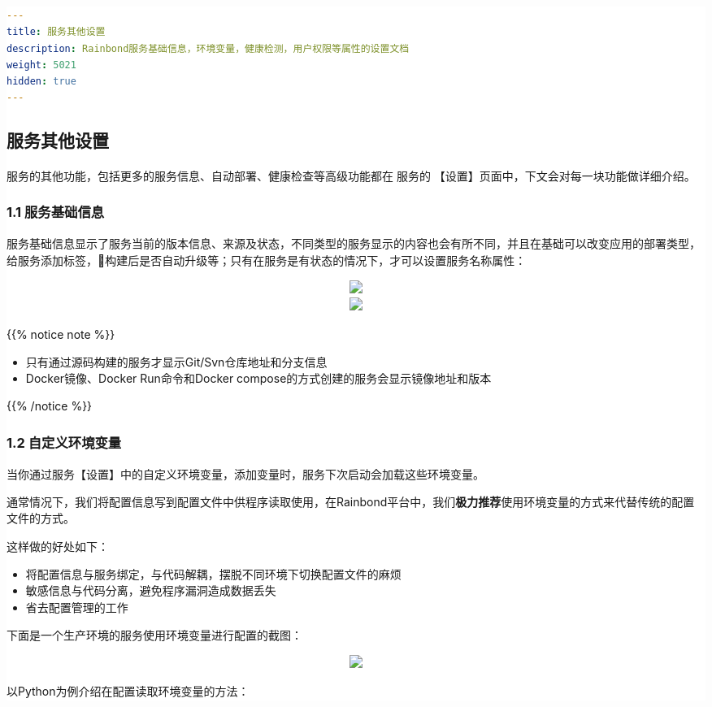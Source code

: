 ```yaml
---
title: 服务其他设置
description: Rainbond服务基础信息，环境变量，健康检测，用户权限等属性的设置文档
weight: 5021
hidden: true
---
```



## 服务其他设置

服务的其他功能，包括更多的服务信息、自动部署、健康检查等高级功能都在 服务的 【设置】页面中，下文会对每一块功能做详细介绍。

### 1.1 服务基础信息

服务基础信息显示了服务当前的版本信息、来源及状态，不同类型的服务显示的内容也会有所不同，并且在基础可以改变应用的部署类型，给服务添加标签，构建后是否自动升级等；只有在服务是有状态的情况下，才可以设置服务名称属性：

<center>
<img src="https://grstatic.oss-cn-shanghai.aliyuncs.com/images/docs/5.0/user-manual/1544407006124.jpg" width="80%" />
</center>

<center>
<img src="https://grstatic.oss-cn-shanghai.aliyuncs.com/images/docs/5.0/user-manual/team-operation.gif" width="80%" />
</center>


{{% notice note %}}

- 只有通过源码构建的服务才显示Git/Svn仓库地址和分支信息
- Docker镜像、Docker Run命令和Docker compose的方式创建的服务会显示镜像地址和版本

{{% /notice %}}


### 1.2 自定义环境变量

当你通过服务【设置】中的自定义环境变量，添加变量时，服务下次启动会加载这些环境变量。

通常情况下，我们将配置信息写到配置文件中供程序读取使用，在Rainbond平台中，我们<b>极力推荐</b>使用环境变量的方式来代替传统的配置文件的方式。

这样做的好处如下：

- 将配置信息与服务绑定，与代码解耦，摆脱不同环境下切换配置文件的麻烦
- 敏感信息与代码分离，避免程序漏洞造成数据丢失
- 省去配置管理的工作

下面是一个生产环境的服务使用环境变量进行配置的截图：

<center>
<img src="https://static.goodrain.com/images/docs/3.6/user-manual/manage/custom-env.png" width="90%" />
</center>

以Python为例介绍在配置读取环境变量的方法：
